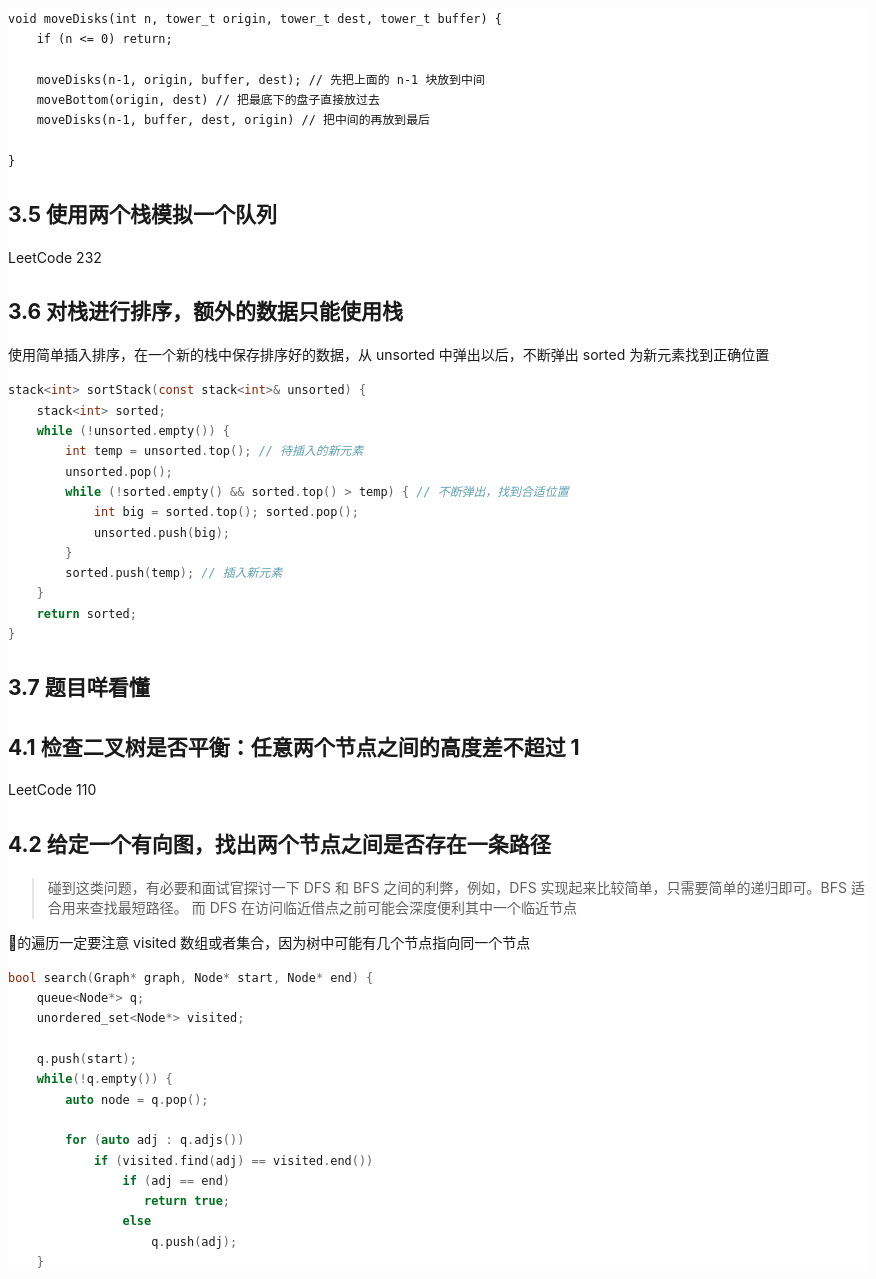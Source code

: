 ```
void moveDisks(int n, tower_t origin, tower_t dest, tower_t buffer) {
    if (n <= 0) return;

    moveDisks(n-1, origin, buffer, dest); // 先把上面的 n-1 块放到中间
    moveBottom(origin, dest) // 把最底下的盘子直接放过去
    moveDisks(n-1, buffer, dest, origin) // 把中间的再放到最后

}
```

3.5 使用两个栈模拟一个队列
------

LeetCode 232

3.6 对栈进行排序，额外的数据只能使用栈
------

使用简单插入排序，在一个新的栈中保存排序好的数据，从 unsorted 中弹出以后，不断弹出 sorted 为新元素找到正确位置

```C
stack<int> sortStack(const stack<int>& unsorted) {
    stack<int> sorted;
    while (!unsorted.empty()) {
        int temp = unsorted.top(); // 待插入的新元素
        unsorted.pop();
        while (!sorted.empty() && sorted.top() > temp) { // 不断弹出，找到合适位置
            int big = sorted.top(); sorted.pop();
            unsorted.push(big);
        }
        sorted.push(temp); // 插入新元素
    }
    return sorted;
}
```

3.7 题目咩看懂
------

4.1 检查二叉树是否平衡：任意两个节点之间的高度差不超过 1
------

LeetCode 110

4.2 给定一个有向图，找出两个节点之间是否存在一条路径
------

> 碰到这类问题，有必要和面试官探讨一下 DFS 和 BFS 之间的利弊，例如，DFS 实现起来比较简单，只需要简单的递归即可。BFS 适合用来查找最短路径。
> 而 DFS 在访问临近借点之前可能会深度便利其中一个临近节点

🌲的遍历一定要注意 visited 数组或者集合，因为树中可能有几个节点指向同一个节点

```C++
bool search(Graph* graph, Node* start, Node* end) {
    queue<Node*> q;
    unordered_set<Node*> visited;

    q.push(start);
    while(!q.empty()) {
        auto node = q.pop();

        for (auto adj : q.adjs())
            if (visited.find(adj) == visited.end())
                if (adj == end)
                   return true;
                else
                    q.push(adj);
    }
```